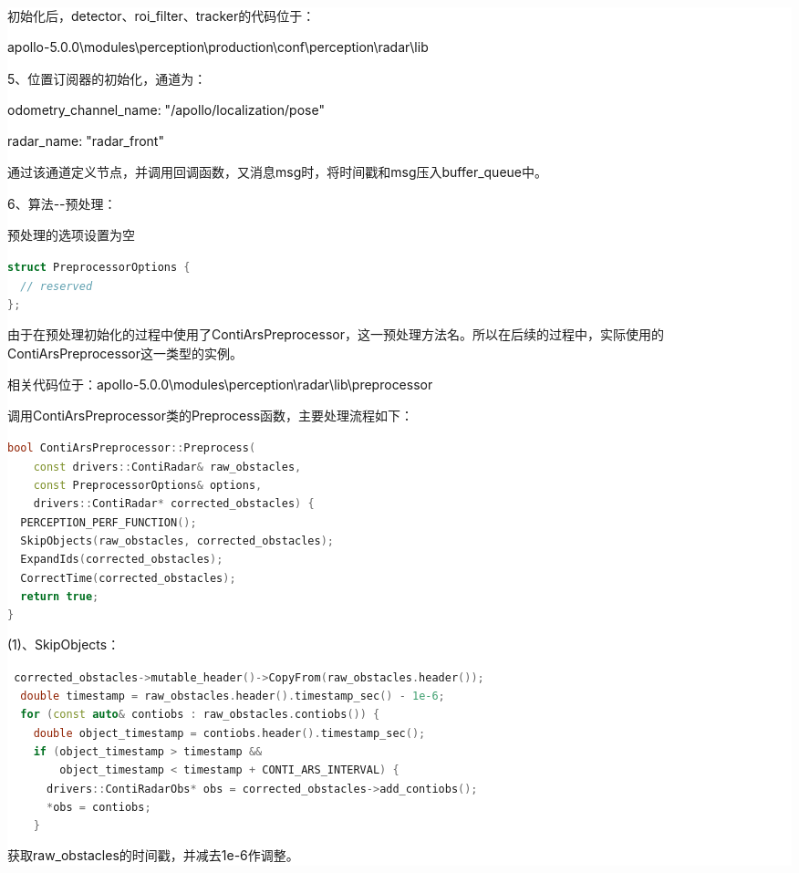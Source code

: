 初始化后，detector、roi_filter、tracker的代码位于：

apollo-5.0.0\modules\perception\production\conf\perception\radar\lib



5、位置订阅器的初始化，通道为：

odometry_channel_name: "/apollo/localization/pose"

radar_name: "radar_front"

通过该通道定义节点，并调用回调函数，又消息msg时，将时间戳和msg压入buffer_queue中。	



6、算法--预处理：

预处理的选项设置为空

```C++
struct PreprocessorOptions {
  // reserved
};
```

由于在预处理初始化的过程中使用了ContiArsPreprocessor，这一预处理方法名。所以在后续的过程中，实际使用的ContiArsPreprocessor这一类型的实例。

相关代码位于：apollo-5.0.0\modules\perception\radar\lib\preprocessor

调用ContiArsPreprocessor类的Preprocess函数，主要处理流程如下：

```C++
bool ContiArsPreprocessor::Preprocess(
    const drivers::ContiRadar& raw_obstacles,
    const PreprocessorOptions& options,
    drivers::ContiRadar* corrected_obstacles) {
  PERCEPTION_PERF_FUNCTION();
  SkipObjects(raw_obstacles, corrected_obstacles);
  ExpandIds(corrected_obstacles);
  CorrectTime(corrected_obstacles);
  return true;
}
```

(1)、SkipObjects：

```C++
 corrected_obstacles->mutable_header()->CopyFrom(raw_obstacles.header());
  double timestamp = raw_obstacles.header().timestamp_sec() - 1e-6;
  for (const auto& contiobs : raw_obstacles.contiobs()) {
    double object_timestamp = contiobs.header().timestamp_sec();
    if (object_timestamp > timestamp &&
        object_timestamp < timestamp + CONTI_ARS_INTERVAL) {
      drivers::ContiRadarObs* obs = corrected_obstacles->add_contiobs();
      *obs = contiobs;
    }
```

获取raw_obstacles的时间戳，并减去1e-6作调整。
